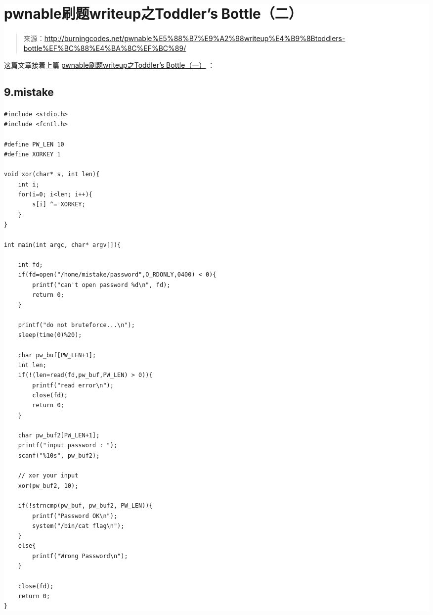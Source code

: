 # pwnable刷题writeup之Toddler’s Bottle（二）

> 来源：http://burningcodes.net/pwnable%E5%88%B7%E9%A2%98writeup%E4%B9%8Btoddlers-bottle%EF%BC%88%E4%BA%8C%EF%BC%89/

这篇文章接着上篇 [pwnable刷题writeup之Toddler’s Bottle（一）](http://burningcodes.net/pwnable%e5%88%b7%e9%a2%98writeup%e4%b9%8btoddlers-bottle%ef%bc%88%e4%b8%80%ef%bc%89/) ：

## 9.mistake

```
#include <stdio.h>
#include <fcntl.h>

#define PW_LEN 10
#define XORKEY 1

void xor(char* s, int len){
    int i;
    for(i=0; i<len; i++){
        s[i] ^= XORKEY;
    }
}

int main(int argc, char* argv[]){

    int fd;
    if(fd=open("/home/mistake/password",O_RDONLY,0400) < 0){
        printf("can't open password %d\n", fd);
        return 0;
    }

    printf("do not bruteforce...\n");
    sleep(time(0)%20);

    char pw_buf[PW_LEN+1];
    int len;
    if(!(len=read(fd,pw_buf,PW_LEN) > 0)){
        printf("read error\n");
        close(fd);
        return 0;        
    }

    char pw_buf2[PW_LEN+1];
    printf("input password : ");
    scanf("%10s", pw_buf2);

    // xor your input
    xor(pw_buf2, 10);

    if(!strncmp(pw_buf, pw_buf2, PW_LEN)){
        printf("Password OK\n");
        system("/bin/cat flag\n");
    }
    else{
        printf("Wrong Password\n");
    }

    close(fd);
    return 0;
}
```
